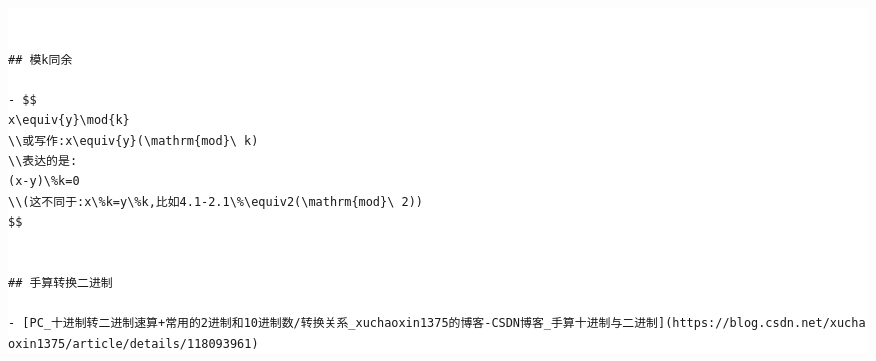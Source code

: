   ```


## 模k同余

- $$
  x\equiv{y}\mod{k}
  \\或写作:x\equiv{y}(\mathrm{mod}\ k)
  \\表达的是:
  (x-y)\%k=0
  \\(这不同于:x\%k=y\%k,比如4.1-2.1\%\equiv2(\mathrm{mod}\ 2))
  $$


## 手算转换二进制

- [PC_十进制转二进制速算+常用的2进制和10进制数/转换关系_xuchaoxin1375的博客-CSDN博客_手算十进制与二进制](https://blog.csdn.net/xuchaoxin1375/article/details/118093961)
